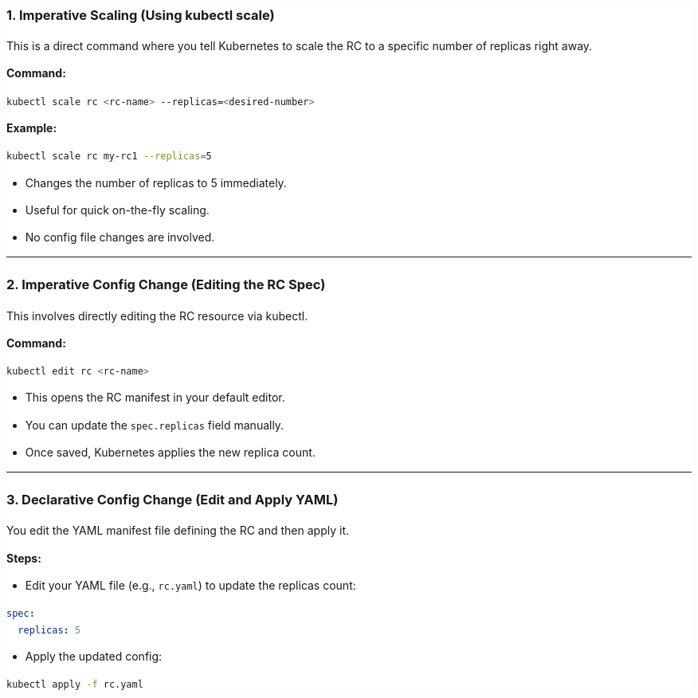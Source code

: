 ### 1\. **Imperative Scaling (Using kubectl scale)**

This is a direct command where you tell Kubernetes to scale the RC to a specific number of replicas right away.

**Command:**

```bash
kubectl scale rc <rc-name> --replicas=<desired-number>
```

**Example:**

```bash
kubectl scale rc my-rc1 --replicas=5
```

- Changes the number of replicas to 5 immediately.
    
- Useful for quick on-the-fly scaling.
    
- No config file changes are involved.
    

* * *

### 2\. **Imperative Config Change (Editing the RC Spec)**

This involves directly editing the RC resource via kubectl.

**Command:**

```bash
kubectl edit rc <rc-name>
```

- This opens the RC manifest in your default editor.
    
- You can update the `spec.replicas` field manually.
    
- Once saved, Kubernetes applies the new replica count.
    

* * *

### 3\. **Declarative Config Change (Edit and Apply YAML)**

You edit the YAML manifest file defining the RC and then apply it.

**Steps:**

- Edit your YAML file (e.g., `rc.yaml`) to update the replicas count:

```yaml
spec:
  replicas: 5
```

- Apply the updated config:

```bash
kubectl apply -f rc.yaml
```
